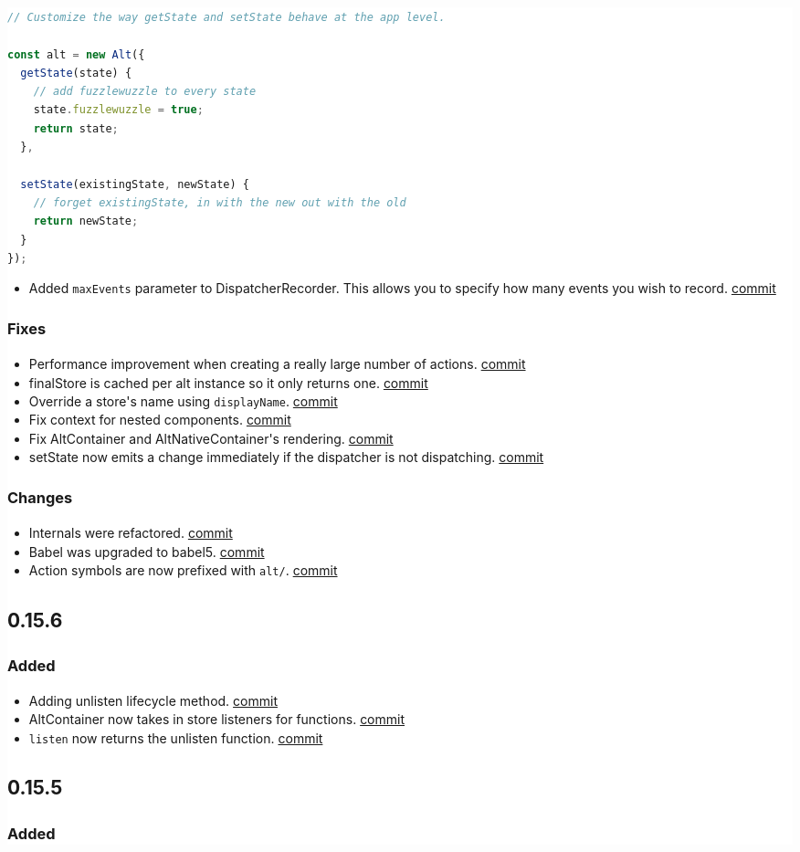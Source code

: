```js
// Customize the way getState and setState behave at the app level.

const alt = new Alt({
  getState(state) {
    // add fuzzlewuzzle to every state
    state.fuzzlewuzzle = true;
    return state;
  },

  setState(existingState, newState) {
    // forget existingState, in with the new out with the old
    return newState;
  }
});
```

* Added `maxEvents` parameter to DispatcherRecorder. This allows you to specify how many events you wish to record. [commit](https://github.com/goatslacker/alt/commit/5237b69)

### Fixes

* Performance improvement when creating a really large number of actions. [commit](https://github.com/goatslacker/alt/commit/dca4e7a)
* finalStore is cached per alt instance so it only returns one. [commit](https://github.com/goatslacker/alt/commit/838d8cb)
* Override a store's name using `displayName`. [commit](https://github.com/goatslacker/alt/commit/c91bb1e)
* Fix context for nested components. [commit](https://github.com/goatslacker/alt/commit/21d4d6d)
* Fix AltContainer and AltNativeContainer's rendering. [commit](https://github.com/goatslacker/alt/commit/a155e7d)
* setState now emits a change immediately if the dispatcher is not dispatching. [commit](https://github.com/goatslacker/alt/commit/dd22c7e)

### Changes

* Internals were refactored. [commit](56ede21)
* Babel was upgraded to babel5. [commit](ff00128)
* Action symbols are now prefixed with `alt/`. [commit](7d0c3ec)

## 0.15.6

### Added

* Adding unlisten lifecycle method. [commit](91a67d4)
* AltContainer now takes in store listeners for functions. [commit](7083141)
* `listen` now returns the unlisten function. [commit](864d99c)

## 0.15.5

### Added
